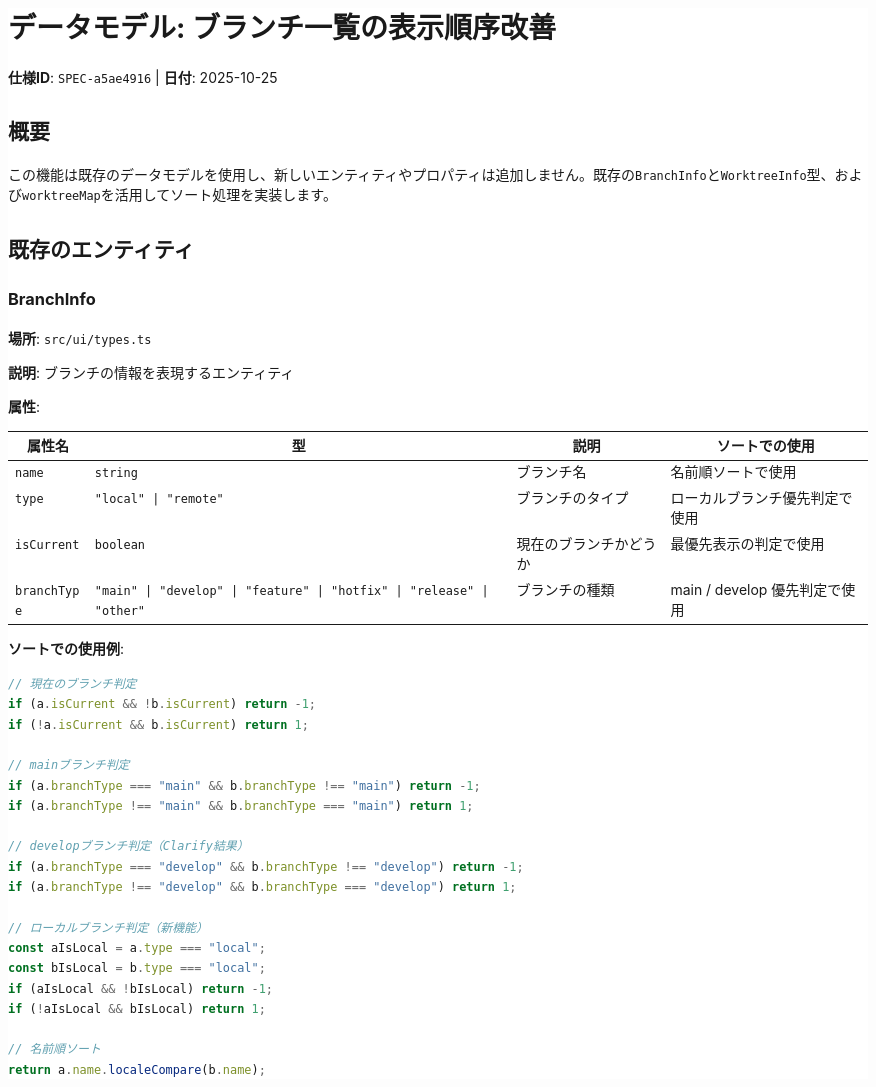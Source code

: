 # データモデル: ブランチ一覧の表示順序改善

**仕様ID**: `SPEC-a5ae4916` | **日付**: 2025-10-25

## 概要

この機能は既存のデータモデルを使用し、新しいエンティティやプロパティは追加しません。既存の`BranchInfo`と`WorktreeInfo`型、および`worktreeMap`を活用してソート処理を実装します。

## 既存のエンティティ

### BranchInfo

**場所**: `src/ui/types.ts`

**説明**: ブランチの情報を表現するエンティティ

**属性**:

| 属性名 | 型 | 説明 | ソートでの使用 |
|--------|-----|------|---------------|
| `name` | `string` | ブランチ名 | 名前順ソートで使用 |
| `type` | `"local" \| "remote"` | ブランチのタイプ | ローカルブランチ優先判定で使用 |
| `isCurrent` | `boolean` | 現在のブランチかどうか | 最優先表示の判定で使用 |
| `branchType` | `"main" \| "develop" \| "feature" \| "hotfix" \| "release" \| "other"` | ブランチの種類 | main / develop 優先判定で使用 |

**ソートでの使用例**:

```typescript
// 現在のブランチ判定
if (a.isCurrent && !b.isCurrent) return -1;
if (!a.isCurrent && b.isCurrent) return 1;

// mainブランチ判定
if (a.branchType === "main" && b.branchType !== "main") return -1;
if (a.branchType !== "main" && b.branchType === "main") return 1;

// developブランチ判定（Clarify結果）
if (a.branchType === "develop" && b.branchType !== "develop") return -1;
if (a.branchType !== "develop" && b.branchType === "develop") return 1;

// ローカルブランチ判定（新機能）
const aIsLocal = a.type === "local";
const bIsLocal = b.type === "local";
if (aIsLocal && !bIsLocal) return -1;
if (!aIsLocal && bIsLocal) return 1;

// 名前順ソート
return a.name.localeCompare(b.name);
```
